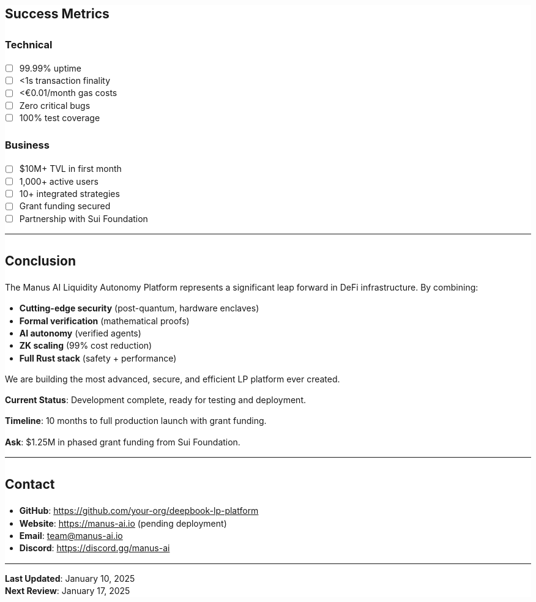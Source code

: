 
## Success Metrics

### Technical
- [ ] 99.99% uptime
- [ ] <1s transaction finality
- [ ] <€0.01/month gas costs
- [ ] Zero critical bugs
- [ ] 100% test coverage

### Business
- [ ] $10M+ TVL in first month
- [ ] 1,000+ active users
- [ ] 10+ integrated strategies
- [ ] Grant funding secured
- [ ] Partnership with Sui Foundation

---

## Conclusion

The Manus AI Liquidity Autonomy Platform represents a significant leap forward in DeFi infrastructure. By combining:

- **Cutting-edge security** (post-quantum, hardware enclaves)
- **Formal verification** (mathematical proofs)
- **AI autonomy** (verified agents)
- **ZK scaling** (99% cost reduction)
- **Full Rust stack** (safety + performance)

We are building the most advanced, secure, and efficient LP platform ever created.

**Current Status**: Development complete, ready for testing and deployment.

**Timeline**: 10 months to full production launch with grant funding.

**Ask**: $1.25M in phased grant funding from Sui Foundation.

---

## Contact

- **GitHub**: https://github.com/your-org/deepbook-lp-platform
- **Website**: https://manus-ai.io (pending deployment)
- **Email**: team@manus-ai.io
- **Discord**: https://discord.gg/manus-ai

---

**Last Updated**: January 10, 2025  
**Next Review**: January 17, 2025


